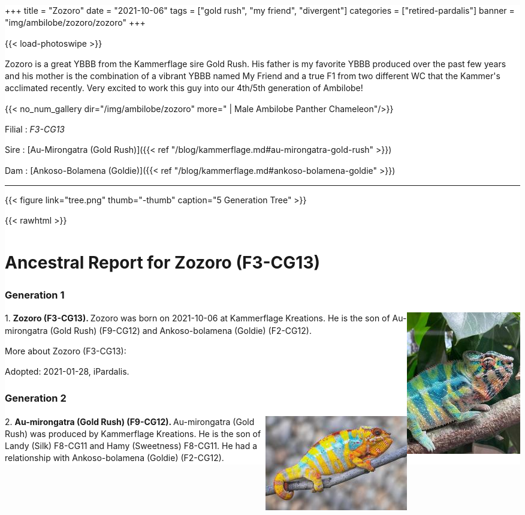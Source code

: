 +++
title = "Zozoro"
date = "2021-10-06"
tags = ["gold rush", "my friend", "divergent"]
categories = ["retired-pardalis"]
banner = "img/ambilobe/zozoro/zozoro"
+++

{{< load-photoswipe >}}

Zozoro is a great YBBB from the Kammerflage sire Gold Rush. His father is my favorite YBBB produced over the past few years and his mother is the combination of a vibrant YBBB named My Friend and a true F1 from two different WC that the Kammer's acclimated recently. Very excited to work this guy into our 4th/5th generation of Ambilobe!


{{< no_num_gallery dir="/img/ambilobe/zozoro" more=" | Male Ambilobe Panther Chameleon"/>}}

Filial
: *F3-CG13*

Sire
: [Au-Mirongatra (Gold Rush)]({{< ref "/blog/kammerflage.md#au-mirongatra-gold-rush" >}})

Dam
: [Ankoso-Bolamena (Goldie)]({{< ref "/blog/kammerflage.md#ankoso-bolamena-goldie" >}})

---

{{< figure link="tree.png" thumb="-thumb" caption="5 Generation Tree" >}}

{{< rawhtml >}}
  <div id="grampstextdoc">
    <div id="header">
      <h1>Ancestral Report for Zozoro (F3-CG13)</h1>
    </div>
    <h3>Generation 1</h3>
    <img align="right" alt="" border="0" src="iszozoro2.jpg" />
    <p>1. <strong>Zozoro (F3-CG13). </strong>Zozoro was born on 2021-10-06 at Kammerflage Kreations.  He is the son of Au-mirongatra (Gold Rush) (F9-CG12) and Ankoso-bolamena (Goldie) (F2-CG12). </p>
    <p>More about Zozoro (F3-CG13):</p>
    <p>Adopted: 2021-01-28, iPardalis. </p>
    <h3>Generation 2</h3>
    <img align="right" alt="" border="0" src="isgoldrush.jpg" />
    <p>2. <strong>Au-mirongatra (Gold Rush) (F9-CG12). </strong>Au-mirongatra (Gold Rush) was produced by Kammerflage Kreations.  He is the son of Landy (Silk) F8-CG11 and Hamy (Sweetness) F8-CG11. He had a relationship with Ankoso-bolamena (Goldie) (F2-CG12). </p>